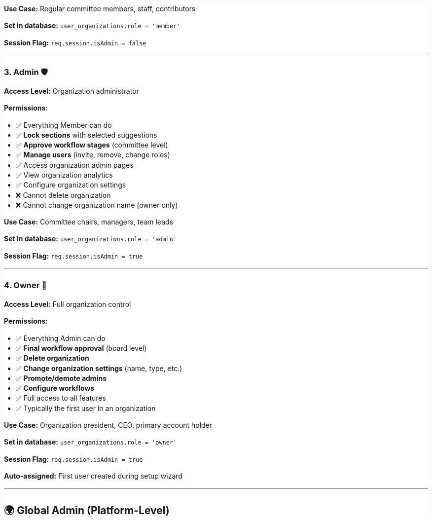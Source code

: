 **Use Case:** Regular committee members, staff, contributors

**Set in database:** `user_organizations.role = 'member'`

**Session Flag:** `req.session.isAdmin = false`

---

### 3. **Admin** 🛡️

**Access Level:** Organization administrator

**Permissions:**
- ✅ Everything Member can do
- ✅ **Lock sections** with selected suggestions
- ✅ **Approve workflow stages** (committee level)
- ✅ **Manage users** (invite, remove, change roles)
- ✅ Access organization admin pages
- ✅ View organization analytics
- ✅ Configure organization settings
- ❌ Cannot delete organization
- ❌ Cannot change organization name (owner only)

**Use Case:** Committee chairs, managers, team leads

**Set in database:** `user_organizations.role = 'admin'`

**Session Flag:** `req.session.isAdmin = true`

---

### 4. **Owner** 👑

**Access Level:** Full organization control

**Permissions:**
- ✅ Everything Admin can do
- ✅ **Final workflow approval** (board level)
- ✅ **Delete organization**
- ✅ **Change organization settings** (name, type, etc.)
- ✅ **Promote/demote admins**
- ✅ **Configure workflows**
- ✅ Full access to all features
- ✅ Typically the first user in an organization

**Use Case:** Organization president, CEO, primary account holder

**Set in database:** `user_organizations.role = 'owner'`

**Session Flag:** `req.session.isAdmin = true`

**Auto-assigned:** First user created during setup wizard

---

## 🌍 Global Admin (Platform-Level)
